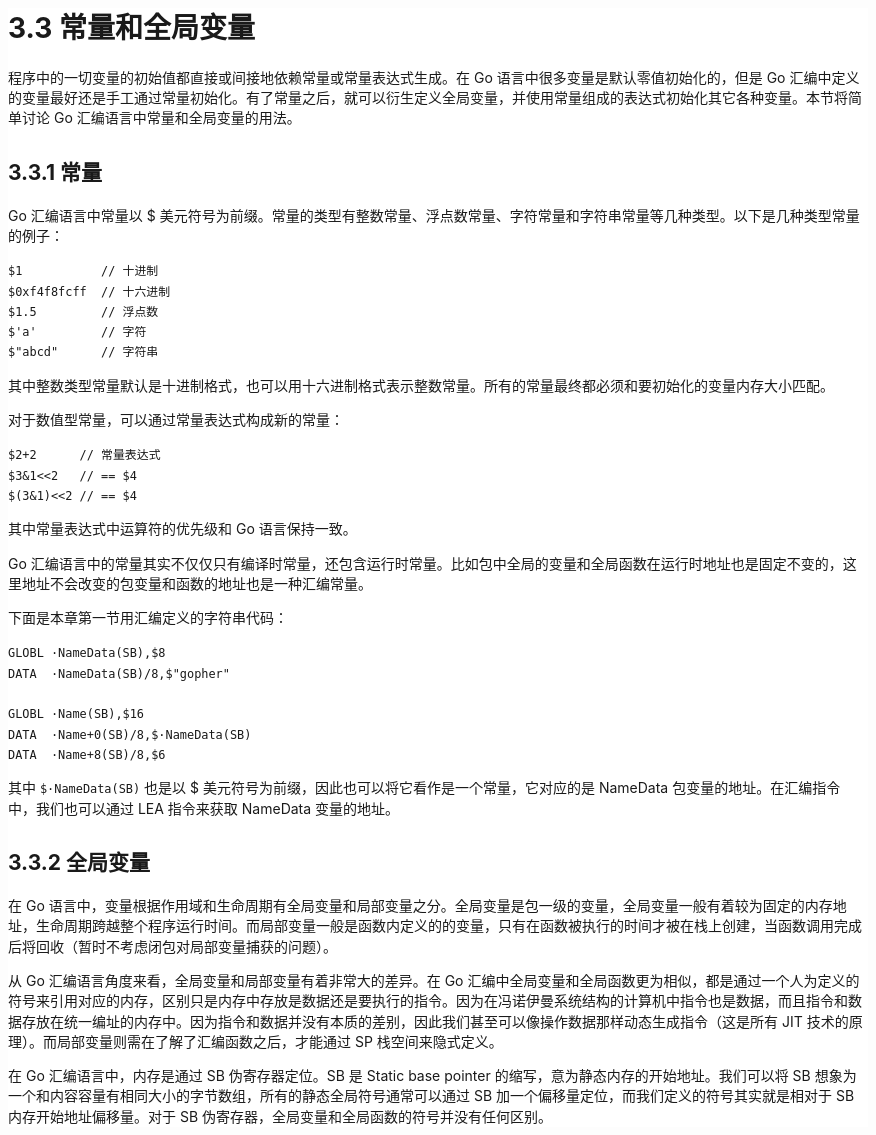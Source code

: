 # 3.3 常量和全局变量

程序中的一切变量的初始值都直接或间接地依赖常量或常量表达式生成。在 Go 语言中很多变量是默认零值初始化的，但是 Go 汇编中定义的变量最好还是手工通过常量初始化。有了常量之后，就可以衍生定义全局变量，并使用常量组成的表达式初始化其它各种变量。本节将简单讨论 Go 汇编语言中常量和全局变量的用法。

## 3.3.1 常量

Go 汇编语言中常量以 $ 美元符号为前缀。常量的类型有整数常量、浮点数常量、字符常量和字符串常量等几种类型。以下是几种类型常量的例子：

```
$1           // 十进制
$0xf4f8fcff  // 十六进制
$1.5         // 浮点数
$'a'         // 字符
$"abcd"      // 字符串
```

其中整数类型常量默认是十进制格式，也可以用十六进制格式表示整数常量。所有的常量最终都必须和要初始化的变量内存大小匹配。

对于数值型常量，可以通过常量表达式构成新的常量：

```
$2+2      // 常量表达式
$3&1<<2   // == $4
$(3&1)<<2 // == $4
```

其中常量表达式中运算符的优先级和 Go 语言保持一致。

Go 汇编语言中的常量其实不仅仅只有编译时常量，还包含运行时常量。比如包中全局的变量和全局函数在运行时地址也是固定不变的，这里地址不会改变的包变量和函数的地址也是一种汇编常量。

下面是本章第一节用汇编定义的字符串代码：

```
GLOBL ·NameData(SB),$8
DATA  ·NameData(SB)/8,$"gopher"

GLOBL ·Name(SB),$16
DATA  ·Name+0(SB)/8,$·NameData(SB)
DATA  ·Name+8(SB)/8,$6
```

其中 `$·NameData(SB)` 也是以 $ 美元符号为前缀，因此也可以将它看作是一个常量，它对应的是 NameData 包变量的地址。在汇编指令中，我们也可以通过 LEA 指令来获取 NameData 变量的地址。


## 3.3.2 全局变量

在 Go 语言中，变量根据作用域和生命周期有全局变量和局部变量之分。全局变量是包一级的变量，全局变量一般有着较为固定的内存地址，生命周期跨越整个程序运行时间。而局部变量一般是函数内定义的的变量，只有在函数被执行的时间才被在栈上创建，当函数调用完成后将回收（暂时不考虑闭包对局部变量捕获的问题）。

从 Go 汇编语言角度来看，全局变量和局部变量有着非常大的差异。在 Go 汇编中全局变量和全局函数更为相似，都是通过一个人为定义的符号来引用对应的内存，区别只是内存中存放是数据还是要执行的指令。因为在冯诺伊曼系统结构的计算机中指令也是数据，而且指令和数据存放在统一编址的内存中。因为指令和数据并没有本质的差别，因此我们甚至可以像操作数据那样动态生成指令（这是所有 JIT 技术的原理）。而局部变量则需在了解了汇编函数之后，才能通过 SP 栈空间来隐式定义。

在 Go 汇编语言中，内存是通过 SB 伪寄存器定位。SB 是 Static base pointer 的缩写，意为静态内存的开始地址。我们可以将 SB 想象为一个和内容容量有相同大小的字节数组，所有的静态全局符号通常可以通过 SB 加一个偏移量定位，而我们定义的符号其实就是相对于 SB 内存开始地址偏移量。对于 SB 伪寄存器，全局变量和全局函数的符号并没有任何区别。
